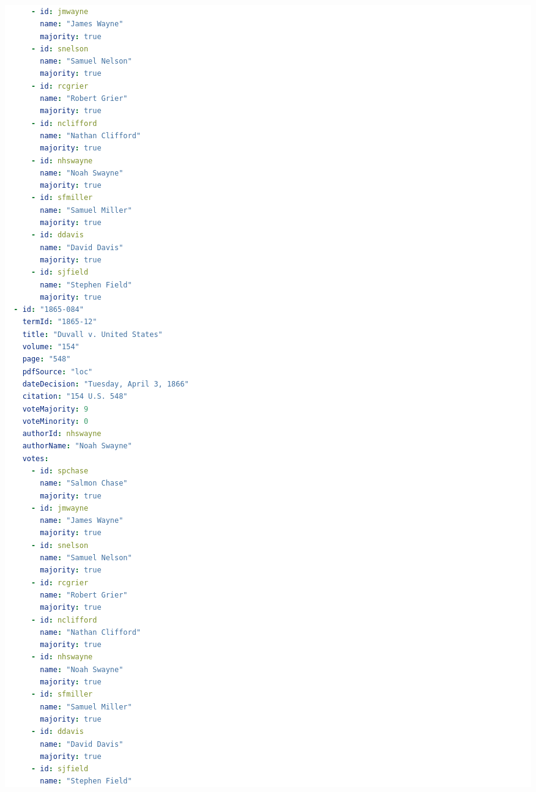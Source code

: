 ```yaml
      - id: jmwayne
        name: "James Wayne"
        majority: true
      - id: snelson
        name: "Samuel Nelson"
        majority: true
      - id: rcgrier
        name: "Robert Grier"
        majority: true
      - id: nclifford
        name: "Nathan Clifford"
        majority: true
      - id: nhswayne
        name: "Noah Swayne"
        majority: true
      - id: sfmiller
        name: "Samuel Miller"
        majority: true
      - id: ddavis
        name: "David Davis"
        majority: true
      - id: sjfield
        name: "Stephen Field"
        majority: true
  - id: "1865-084"
    termId: "1865-12"
    title: "Duvall v. United States"
    volume: "154"
    page: "548"
    pdfSource: "loc"
    dateDecision: "Tuesday, April 3, 1866"
    citation: "154 U.S. 548"
    voteMajority: 9
    voteMinority: 0
    authorId: nhswayne
    authorName: "Noah Swayne"
    votes:
      - id: spchase
        name: "Salmon Chase"
        majority: true
      - id: jmwayne
        name: "James Wayne"
        majority: true
      - id: snelson
        name: "Samuel Nelson"
        majority: true
      - id: rcgrier
        name: "Robert Grier"
        majority: true
      - id: nclifford
        name: "Nathan Clifford"
        majority: true
      - id: nhswayne
        name: "Noah Swayne"
        majority: true
      - id: sfmiller
        name: "Samuel Miller"
        majority: true
      - id: ddavis
        name: "David Davis"
        majority: true
      - id: sjfield
        name: "Stephen Field"
```